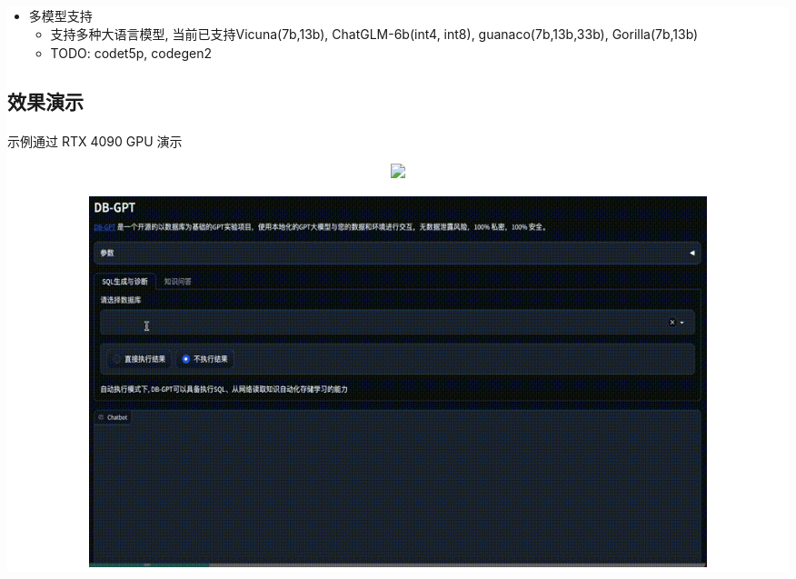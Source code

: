 - 多模型支持
  - 支持多种大语言模型, 当前已支持Vicuna(7b,13b), ChatGLM-6b(int4, int8), guanaco(7b,13b,33b), Gorilla(7b,13b)
  - TODO: codet5p, codegen2

## 效果演示

示例通过 RTX 4090 GPU 演示
<p align="center">
  <img src="./assets/演示.gif" width="680px" />
</p>

<p align="center">
  <img src="./assets/auto_sql.gif" width="680px" />
</p>

<p align="center">